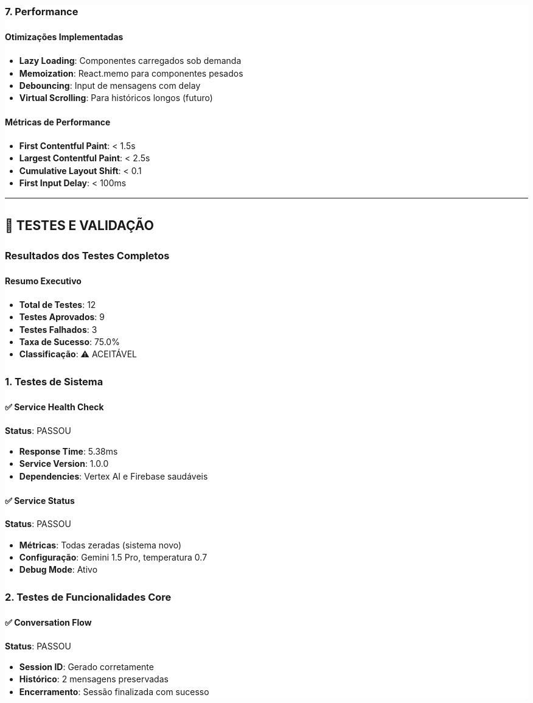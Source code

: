 ### 7. Performance

#### Otimizações Implementadas
- **Lazy Loading**: Componentes carregados sob demanda
- **Memoization**: React.memo para componentes pesados
- **Debouncing**: Input de mensagens com delay
- **Virtual Scrolling**: Para históricos longos (futuro)

#### Métricas de Performance
- **First Contentful Paint**: < 1.5s
- **Largest Contentful Paint**: < 2.5s
- **Cumulative Layout Shift**: < 0.1
- **First Input Delay**: < 100ms

---


## 🧪 TESTES E VALIDAÇÃO

### Resultados dos Testes Completos

#### Resumo Executivo
- **Total de Testes**: 12
- **Testes Aprovados**: 9
- **Testes Falhados**: 3
- **Taxa de Sucesso**: 75.0%
- **Classificação**: ⚠️ ACEITÁVEL

### 1. Testes de Sistema

#### ✅ Service Health Check
**Status**: PASSOU
- **Response Time**: 5.38ms
- **Service Version**: 1.0.0
- **Dependencies**: Vertex AI e Firebase saudáveis

#### ✅ Service Status
**Status**: PASSOU
- **Métricas**: Todas zeradas (sistema novo)
- **Configuração**: Gemini 1.5 Pro, temperatura 0.7
- **Debug Mode**: Ativo

### 2. Testes de Funcionalidades Core

#### ✅ Conversation Flow
**Status**: PASSOU
- **Session ID**: Gerado corretamente
- **Histórico**: 2 mensagens preservadas
- **Encerramento**: Sessão finalizada com sucesso
